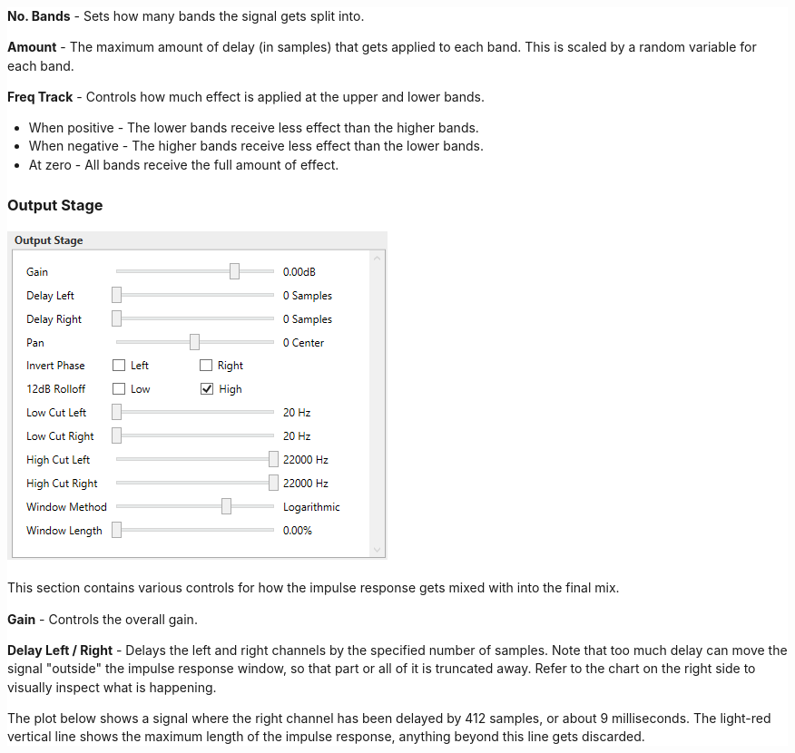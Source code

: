 **No. Bands** - Sets how many bands the signal gets split into.

**Amount** - The maximum amount of delay (in samples) that gets applied to each band. This is scaled by a random variable for each band.

**Freq Track** - Controls how much effect is applied at the upper and lower bands.

* When positive - The lower bands receive less effect than the higher bands.
* When negative - The higher bands receive less effect than the lower bands.
* At zero - All bands receive the full amount of effect. 


### Output Stage

![](OutputStage.png)

This section contains various controls for how the impulse response gets mixed with into the final mix.

**Gain** - Controls the overall gain.

**Delay Left / Right** - Delays the left and right channels by the specified number of samples. Note that too much delay can move the signal "outside" the impulse response window, so that part or all of it is truncated away. Refer to the chart on the right side to visually inspect what is happening. 

The plot below shows a signal where the right channel has been delayed by 412 samples, or about 9 milliseconds. The light-red vertical line shows the maximum length of the impulse response, anything beyond this line gets discarded.